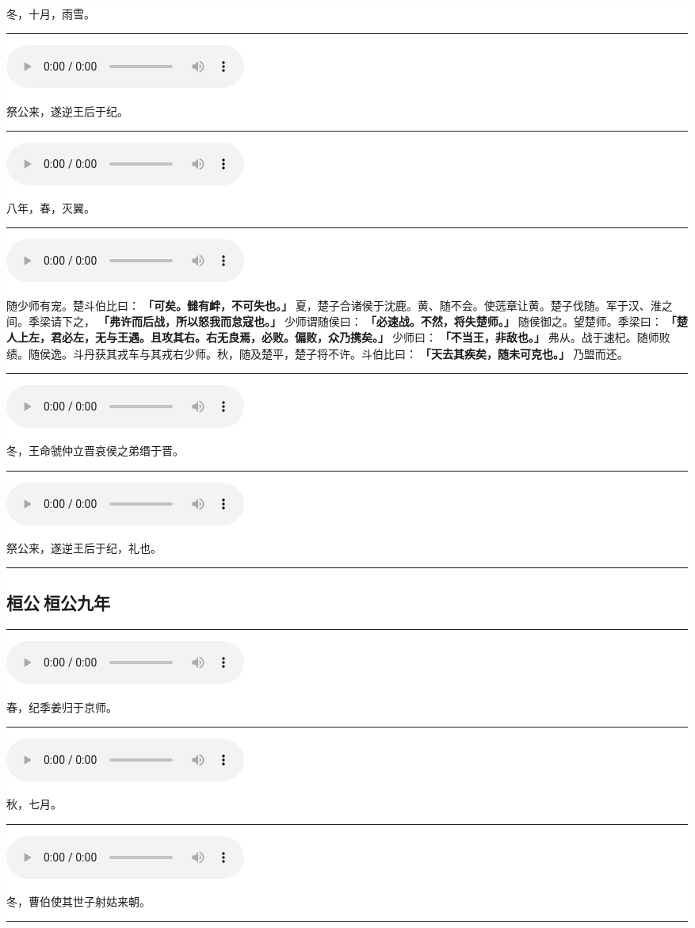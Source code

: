 冬，十月，雨雪。

---

![](assets/audios/02/102.mp3)

祭公来，遂逆王后于纪。

---

![](assets/audios/02/103.mp3)

八年，春，灭翼。

---

![](assets/audios/02/104.mp3)

随少师有宠。楚斗伯比曰： __「可矣。雠有衅，不可失也。」__ 夏，楚子合诸侯于沈鹿。黄、随不会。使䓕章让黄。楚子伐随。军于汉、淮之间。季梁请下之， __「弗许而后战，所以怒我而怠寇也。」__ 少师谓随侯曰： __「必速战。不然，将失楚师。」__ 随侯御之。望楚师。季梁曰： __「楚人上左，君必左，无与王遇。且攻其右。右无良焉，必败。偏败，众乃携矣。」__ 少师曰： __「不当王，非敌也。」__ 弗从。战于速杞。随师败绩。随侯逸。斗丹获其戎车与其戎右少师。秋，随及楚平，楚子将不许。斗伯比曰： __「天去其疾矣，随未可克也。」__ 乃盟而还。

---

![](assets/audios/02/105.mp3)

冬，王命虢仲立晋哀侯之弟缗于晋。

---

![](assets/audios/02/106.mp3)

祭公来，遂逆王后于纪，礼也。

---

## 桓公 桓公九年

---

![](assets/audios/02/108.mp3)

春，纪季姜归于京师。

---

![](assets/audios/02/109.mp3)

秋，七月。

---

![](assets/audios/02/110.mp3)

冬，曹伯使其世子射姑来朝。

---